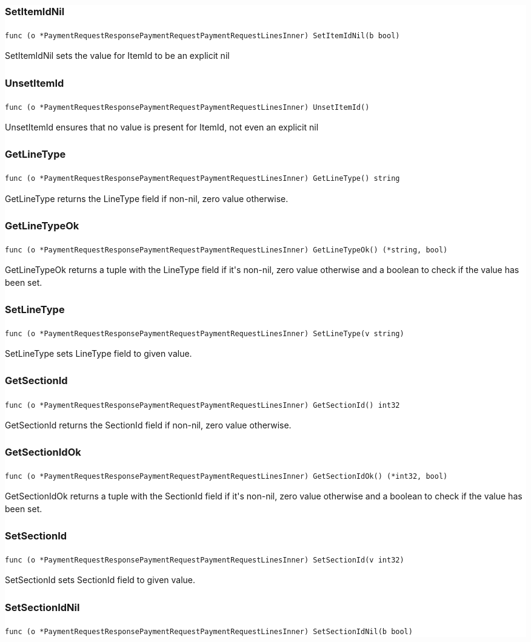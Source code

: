 
### SetItemIdNil

`func (o *PaymentRequestResponsePaymentRequestPaymentRequestLinesInner) SetItemIdNil(b bool)`

 SetItemIdNil sets the value for ItemId to be an explicit nil

### UnsetItemId
`func (o *PaymentRequestResponsePaymentRequestPaymentRequestLinesInner) UnsetItemId()`

UnsetItemId ensures that no value is present for ItemId, not even an explicit nil
### GetLineType

`func (o *PaymentRequestResponsePaymentRequestPaymentRequestLinesInner) GetLineType() string`

GetLineType returns the LineType field if non-nil, zero value otherwise.

### GetLineTypeOk

`func (o *PaymentRequestResponsePaymentRequestPaymentRequestLinesInner) GetLineTypeOk() (*string, bool)`

GetLineTypeOk returns a tuple with the LineType field if it's non-nil, zero value otherwise
and a boolean to check if the value has been set.

### SetLineType

`func (o *PaymentRequestResponsePaymentRequestPaymentRequestLinesInner) SetLineType(v string)`

SetLineType sets LineType field to given value.


### GetSectionId

`func (o *PaymentRequestResponsePaymentRequestPaymentRequestLinesInner) GetSectionId() int32`

GetSectionId returns the SectionId field if non-nil, zero value otherwise.

### GetSectionIdOk

`func (o *PaymentRequestResponsePaymentRequestPaymentRequestLinesInner) GetSectionIdOk() (*int32, bool)`

GetSectionIdOk returns a tuple with the SectionId field if it's non-nil, zero value otherwise
and a boolean to check if the value has been set.

### SetSectionId

`func (o *PaymentRequestResponsePaymentRequestPaymentRequestLinesInner) SetSectionId(v int32)`

SetSectionId sets SectionId field to given value.


### SetSectionIdNil

`func (o *PaymentRequestResponsePaymentRequestPaymentRequestLinesInner) SetSectionIdNil(b bool)`
